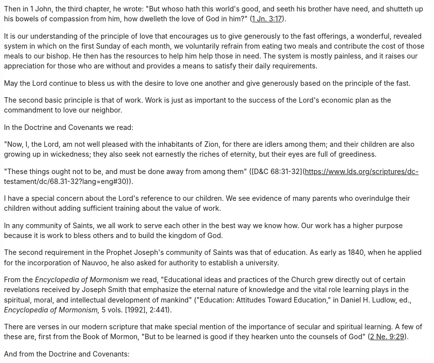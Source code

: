Then in 1 John, the third chapter, he wrote: "But whoso hath this world's
good, and seeth his brother have need, and shutteth up his bowels of
compassion from him, how dwelleth the love of God in him?" ([1 Jn.
3:17](https://www.lds.org/scriptures/nt/1-jn/3.17?lang=eng#16)).

It is our understanding of the principle of love that encourages us to give
generously to the fast offerings, a wonderful, revealed system in which on the
first Sunday of each month, we voluntarily refrain from eating two meals and
contribute the cost of those meals to our bishop. He then has the resources to
help him help those in need. The system is mostly painless, and it raises our
appreciation for those who are without and provides a means to satisfy their
daily requirements.

May the Lord continue to bless us with the desire to love one another and give
generously based on the principle of the fast.

The second basic principle is that of work. Work is just as important to the
success of the Lord's economic plan as the commandment to love our neighbor.

In the Doctrine and Covenants we read:

"Now, I, the Lord, am not well pleased with the inhabitants of Zion, for there
are idlers among them; and their children are also growing up in wickedness;
they also seek not earnestly the riches of eternity, but their eyes are full
of greediness.

"These things ought not to be, and must be done away from among them"
([D&amp;C 68:31-32](https://www.lds.org/scriptures/dc-
testament/dc/68.31-32?lang=eng#30)).

I have a special concern about the Lord's reference to our children. We see
evidence of many parents who overindulge their children without adding
sufficient training about the value of work.

In any community of Saints, we all work to serve each other in the best way we
know how. Our work has a higher purpose because it is work to bless others and
to build the kingdom of God.

The second requirement in the Prophet Joseph's community of Saints was that of
education. As early as 1840, when he applied for the incorporation of Nauvoo,
he also asked for authority to establish a university.

From the _Encyclopedia of Mormonism_ we read, "Educational ideas and practices
of the Church grew directly out of certain revelations received by Joseph
Smith that emphasize the eternal nature of knowledge and the vital role
learning plays in the spiritual, moral, and intellectual development of
mankind" ("Education: Attitudes Toward Education," in Daniel H. Ludlow, ed.,
_Encyclopedia of Mormonism,_ 5 vols. [1992], 2:441).

There are verses in our modern scripture that make special mention of the
importance of secular and spiritual learning. A few of these are, first from
the Book of Mormon, "But to be learned is good if they hearken unto the
counsels of God" ([2 Ne.
9:29](https://www.lds.org/scriptures/bofm/2-ne/9.29?lang=eng#28)).

And from the Doctrine and Covenants:
